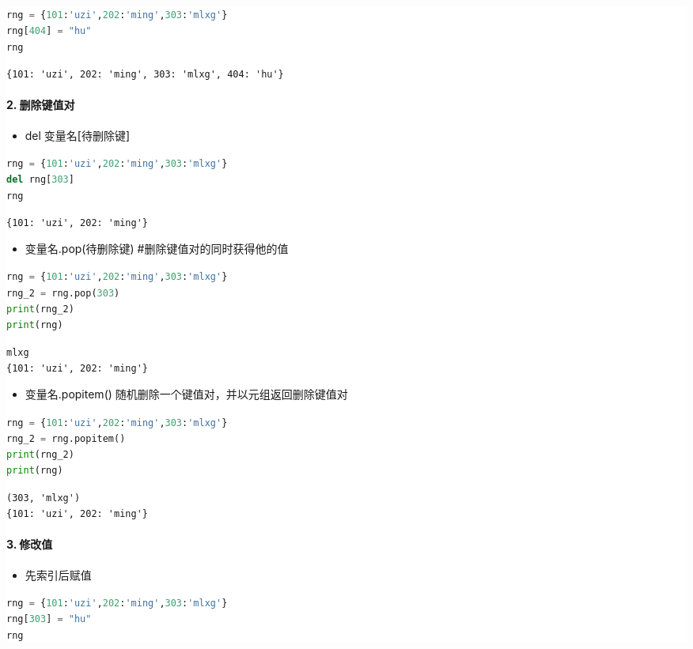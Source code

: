
```python
rng = {101:'uzi',202:'ming',303:'mlxg'}
rng[404] = "hu"
rng
```




    {101: 'uzi', 202: 'ming', 303: 'mlxg', 404: 'hu'}



#### 2. 删除键值对
* del 变量名[待删除键]


```python
rng = {101:'uzi',202:'ming',303:'mlxg'}
del rng[303]
rng
```




    {101: 'uzi', 202: 'ming'}



* 变量名.pop(待删除键) #删除键值对的同时获得他的值


```python
rng = {101:'uzi',202:'ming',303:'mlxg'}
rng_2 = rng.pop(303)
print(rng_2)
print(rng)
```

    mlxg
    {101: 'uzi', 202: 'ming'}


* 变量名.popitem() 随机删除一个键值对，并以元组返回删除键值对


```python
rng = {101:'uzi',202:'ming',303:'mlxg'}
rng_2 = rng.popitem()
print(rng_2)
print(rng)
```

    (303, 'mlxg')
    {101: 'uzi', 202: 'ming'}


#### 3. 修改值
* 先索引后赋值


```python
rng = {101:'uzi',202:'ming',303:'mlxg'}
rng[303] = "hu"
rng
```

